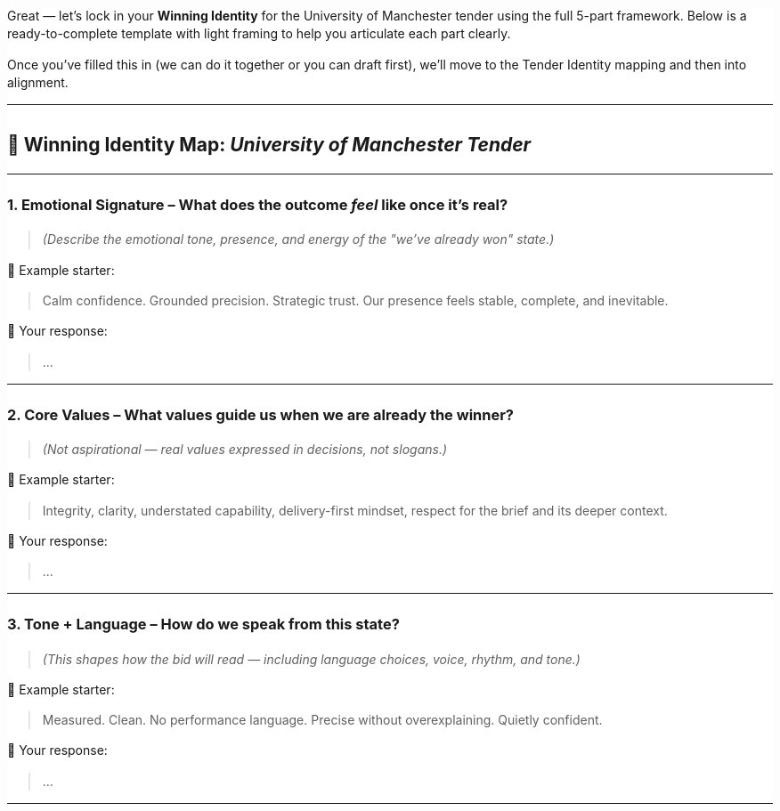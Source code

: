 Great — let’s lock in your **Winning Identity** for the University of Manchester tender using the full 5-part framework. Below is a ready-to-complete template with light framing to help you articulate each part clearly.

Once you’ve filled this in (we can do it together or you can draft first), we’ll move to the Tender Identity mapping and then into alignment.

* * *

🏁 Winning Identity Map: _University of Manchester Tender_
----------------------------------------------------------

* * *

### **1\. Emotional Signature – What does the outcome _feel_ like once it’s real?**

> _(Describe the emotional tone, presence, and energy of the "we’ve already won" state.)_

🧠 Example starter:

> Calm confidence. Grounded precision. Strategic trust. Our presence feels stable, complete, and inevitable.

📝 Your response:

> ...

* * *

### **2\. Core Values – What values guide us when we are already the winner?**

> _(Not aspirational — real values expressed in decisions, not slogans.)_

🧠 Example starter:

> Integrity, clarity, understated capability, delivery-first mindset, respect for the brief and its deeper context.

📝 Your response:

> ...

* * *

### **3\. Tone + Language – How do we speak from this state?**

> _(This shapes how the bid will read — including language choices, voice, rhythm, and tone.)_

🧠 Example starter:

> Measured. Clean. No performance language. Precise without overexplaining. Quietly confident.

📝 Your response:

> ...

* * *
